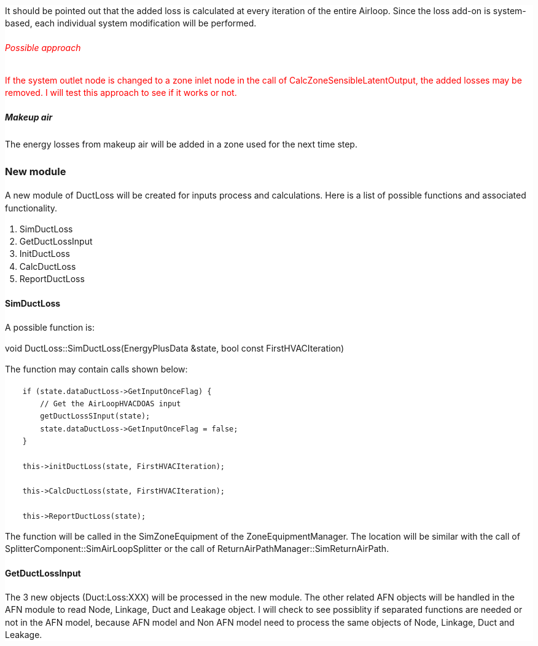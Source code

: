 It should be pointed out that the added loss is calculated at every iteration of the entire Airloop. Since the loss add-on is system-based, each individual system modification will be performed.

<span style="color:red">

###### Possible approach ######

If the system outlet node is changed to a zone inlet node in the call of CalcZoneSensibleLatentOutput, the added losses may be removed. I will test this approach to see if it works or not.

</span>


##### Makeup air #####

The energy losses from makeup air will be added in a zone used for the next time step.

### New module ###

A new module of DuctLoss will be created for inputs process and calculations. Here is a list of possible functions and associated functionality.

1. SimDuctLoss
2. GetDuctLossInput
3. InitDuctLoss
4. CalcDuctLoss
5. ReportDuctLoss

#### SimDuctLoss ####

A possible function is:

void DuctLoss::SimDuctLoss(EnergyPlusData &state, bool const FirstHVACIteration)

The function may contain calls shown below:

        if (state.dataDuctLoss->GetInputOnceFlag) {
            // Get the AirLoopHVACDOAS input
            getDuctLossSInput(state);
            state.dataDuctLoss->GetInputOnceFlag = false;
        }

        this->initDuctLoss(state, FirstHVACIteration);

        this->CalcDuctLoss(state, FirstHVACIteration);

        this->ReportDuctLoss(state);

The function will be called in the SimZoneEquipment of the ZoneEquipmentManager. The location will be similar with the call of SplitterComponent::SimAirLoopSplitter or the call of ReturnAirPathManager::SimReturnAirPath.

#### GetDuctLossInput ####

The 3 new objects (Duct:Loss:XXX) will be processed in the new module. The other related AFN objects will be handled in the AFN module to read Node, Linkage, Duct and Leakage object. I will check to see possiblity if separated functions are needed or not in the AFN model, because AFN model and Non AFN model need to process the same objects of Node, Linkage, Duct and Leakage.
